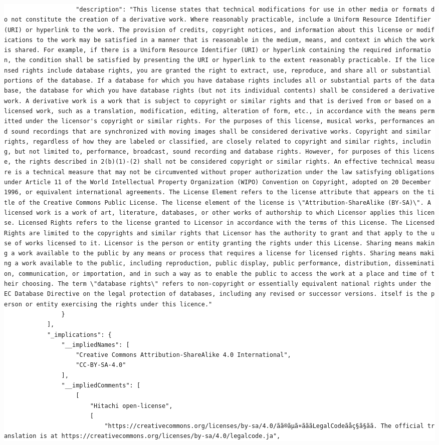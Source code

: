                         "description": "This license states that technical modifications for use in other media or formats do not constitute the creation of a derivative work. Where reasonably practicable, include a Uniform Resource Identifier (URI) or hyperlink to the work. The provision of credits, copyright notices, and information about this license or modifications to the work may be satisfied in a manner that is reasonable in the medium, means, and context in which the work is shared. For example, if there is a Uniform Resource Identifier (URI) or hyperlink containing the required information, the condition shall be satisfied by presenting the URI or hyperlink to the extent reasonably practicable. If the licensed rights include database rights, you are granted the right to extract, use, reproduce, and share all or substantial portions of the database. If a database for which you have database rights includes all or substantial parts of the database, the database for which you have database rights (but not its individual contents) shall be considered a derivative work. A derivative work is a work that is subject to copyright or similar rights and that is derived from or based on a licensed work, such as a translation, modification, editing, alteration of form, etc., in accordance with the means permitted under the licensor's copyright or similar rights. For the purposes of this license, musical works, performances and sound recordings that are synchronized with moving images shall be considered derivative works. Copyright and similar rights, regardless of how they are labeled or classified, are closely related to copyright and similar rights, including, but not limited to, performance, broadcast, sound recording and database rights. However, for purposes of this license, the rights described in 2(b)(1)-(2) shall not be considered copyright or similar rights. An effective technical measure is a technical measure that may not be circumvented without proper authorization under the law satisfying obligations under Article 11 of the World Intellectual Property Organization (WIPO) Convention on Copyright, adopted on 20 December 1996, or equivalent international agreements. The License Element refers to the license attribute that appears on the title of the Creative Commons Public License. The license element of the license is \"Attribution-ShareAlike (BY-SA)\". A licensed work is a work of art, literature, databases, or other works of authorship to which Licensor applies this license. Licensed Rights refers to the license granted to Licensor in accordance with the terms of this License. The Licensed Rights are limited to the copyrights and similar rights that Licensor has the authority to grant and that apply to the use of works licensed to it. Licensor is the person or entity granting the rights under this License. Sharing means making a work available to the public by any means or process that requires a license for licensed rights. Sharing means making a work available to the public, including reproduction, public display, public performance, distribution, dissemination, communication, or importation, and in such a way as to enable the public to access the work at a place and time of their choosing. The term \"database rights\" refers to non-copyright or essentially equivalent national rights under the EC Database Directive on the legal protection of databases, including any revised or successor versions. itself is the person or entity exercising the rights under this licence."
                    }
                ],
                "_implications": {
                    "__impliedNames": [
                        "Creative Commons Attribution-ShareAlike 4.0 International",
                        "CC-BY-SA-4.0"
                    ],
                    "__impliedComments": [
                        [
                            "Hitachi open-license",
                            [
                                "https://creativecommons.org/licenses/by-sa/4.0/ãã®ãµã¤ãããLegalCodeãåç§ã§ãã. The official translation is at https://creativecommons.org/licenses/by-sa/4.0/legalcode.ja",
